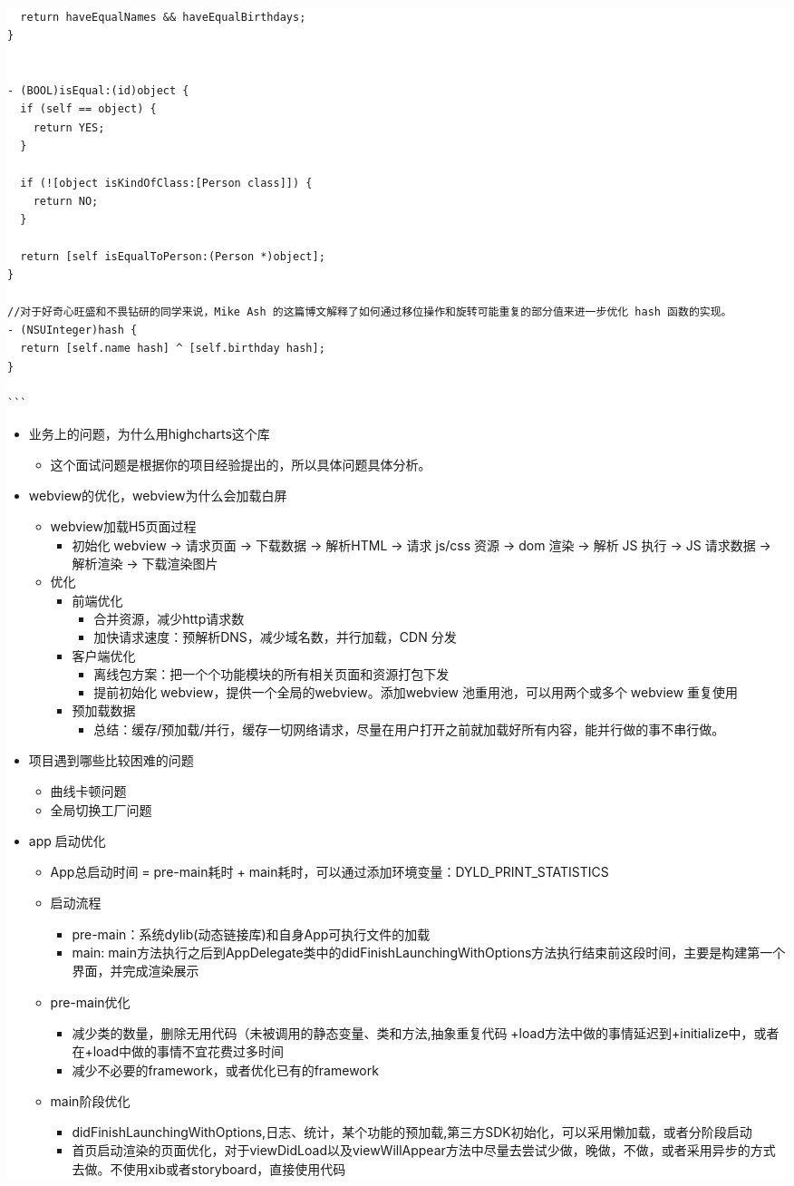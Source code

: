	  return haveEqualNames && haveEqualBirthdays;
	}
	
	
	- (BOOL)isEqual:(id)object {
	  if (self == object) {
	    return YES;
	  }
	
	  if (![object isKindOfClass:[Person class]]) {
	    return NO;
	  }
	
	  return [self isEqualToPerson:(Person *)object];
	}
	
	//对于好奇心旺盛和不畏钻研的同学来说，Mike Ash 的这篇博文解释了如何通过移位操作和旋转可能重复的部分值来进一步优化 hash 函数的实现。
	- (NSUInteger)hash {
	  return [self.name hash] ^ [self.birthday hash];
	}
	
	```

- 业务上的问题，为什么用highcharts这个库
	- 这个面试问题是根据你的项目经验提出的，所以具体问题具体分析。

- webview的优化，webview为什么会加载白屏
	- webview加载H5页面过程
		- 初始化 webview -> 请求页面 -> 下载数据 -> 解析HTML -> 请求 js/css 资源 -> dom 渲染 -> 解析 JS 执行 -> JS 请求数据 -> 解析渲染 -> 下载渲染图片
	- 优化
		- 前端优化
			- 合并资源，减少http请求数
			- 加快请求速度：预解析DNS，减少域名数，并行加载，CDN 分发
		- 客户端优化
			- 离线包方案：把一个个功能模块的所有相关页面和资源打包下发
			- 提前初始化 webview，提供一个全局的webview。添加webview 池重用池，可以用两个或多个 webview 重复使用
		- 预加载数据
			- 总结：缓存/预加载/并行，缓存一切网络请求，尽量在用户打开之前就加载好所有内容，能并行做的事不串行做。

- 项目遇到哪些比较困难的问题
	- 曲线卡顿问题
	- 全局切换工厂问题

- app 启动优化
	- App总启动时间 = pre-main耗时 + main耗时，可以通过添加环境变量：DYLD_PRINT_STATISTICS

	- 启动流程
		- 	pre-main：系统dylib(动态链接库)和自身App可执行文件的加载
		- main: main方法执行之后到AppDelegate类中的didFinishLaunchingWithOptions方法执行结束前这段时间，主要是构建第一个界面，并完成渲染展示
	- pre-main优化
		- 减少类的数量，删除无用代码（未被调用的静态变量、类和方法,抽象重复代码
+load方法中做的事情延迟到+initialize中，或者在+load中做的事情不宜花费过多时间
		- 减少不必要的framework，或者优化已有的framework
	- main阶段优化
		- didFinishLaunchingWithOptions,日志、统计，某个功能的预加载,第三方SDK初始化，可以采用懒加载，或者分阶段启动
		- 首页启动渲染的页面优化，对于viewDidLoad以及viewWillAppear方法中尽量去尝试少做，晚做，不做，或者采用异步的方式去做。不使用xib或者storyboard，直接使用代码
